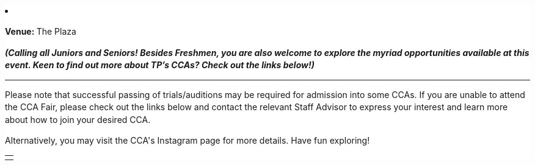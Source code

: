 </li>
<li>
<p><strong>Venue: </strong>The Plaza</p>
</li>
</ul>
<p><strong><em>(Calling all Juniors and Seniors! Besides Freshmen, you are also welcome to explore the myriad opportunities available at this event. Keen to find out more about TP’s CCAs? Check out the links below!)</em></strong>
</p>
<div class="iframe-wrapper">
<iframe allowfullscreen="true" frameborder="0" src="https://www.youtube.com/embed/W3tHfCbE8PU?si=e3yVl0NjAT3seAZ4"></iframe>
</div>
<hr>
<p>Please note that successful passing of trials/auditions may be required
for admission into some CCAs. If you are unable to attend the CCA Fair,
please check out the links below and contact the relevant Staff Advisor
to express your interest and learn more about how to join your desired
CCA.</p>
<p>Alternatively, you may visit the CCA's Instagram page for more details.
Have fun exploring!</p>
<table style="minWidth: 50px">
<colgroup>
<col>
<col>
</colgroup>
<tbody>
<tr>
<td rowspan="1" colspan="1">
<div class="isomer-image-wrapper">